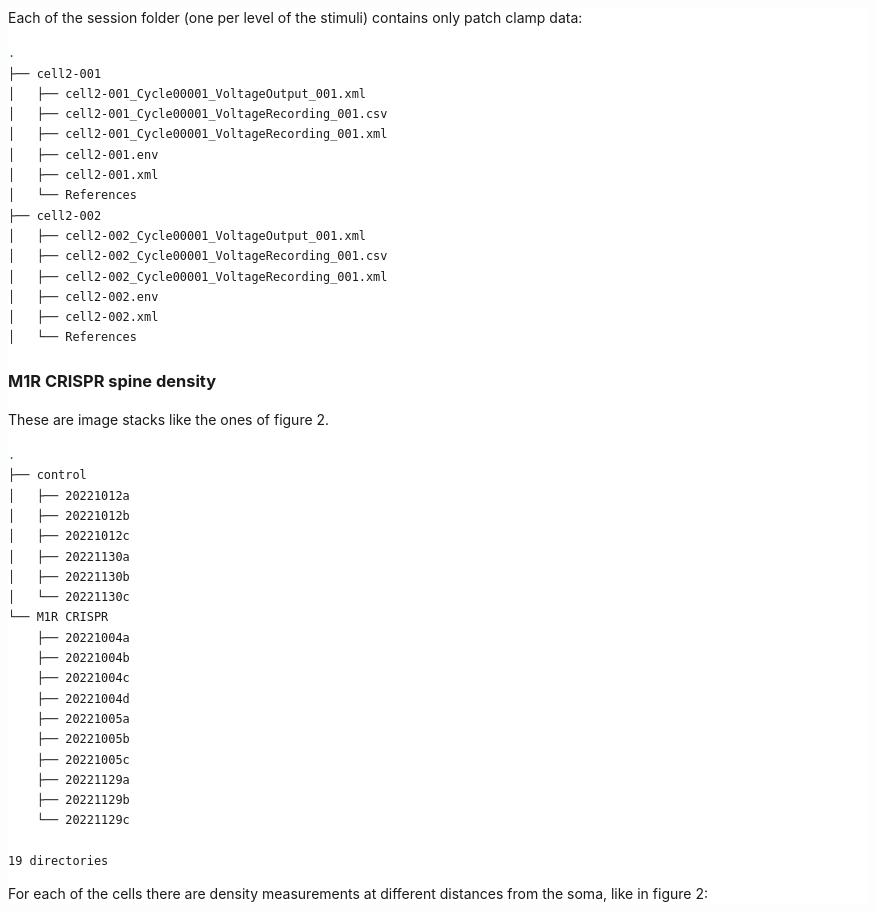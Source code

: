 ```bash
```
Each of the session folder (one per level of the stimuli) contains only patch clamp data:


```bash
.
├── cell2-001
│   ├── cell2-001_Cycle00001_VoltageOutput_001.xml
│   ├── cell2-001_Cycle00001_VoltageRecording_001.csv
│   ├── cell2-001_Cycle00001_VoltageRecording_001.xml
│   ├── cell2-001.env
│   ├── cell2-001.xml
│   └── References
├── cell2-002
│   ├── cell2-002_Cycle00001_VoltageOutput_001.xml
│   ├── cell2-002_Cycle00001_VoltageRecording_001.csv
│   ├── cell2-002_Cycle00001_VoltageRecording_001.xml
│   ├── cell2-002.env
│   ├── cell2-002.xml
│   └── References

```


### M1R CRISPR spine density

These are image stacks like the ones of figure 2.


```bash
.
├── control
│   ├── 20221012a
│   ├── 20221012b
│   ├── 20221012c
│   ├── 20221130a
│   ├── 20221130b
│   └── 20221130c
└── M1R CRISPR
    ├── 20221004a
    ├── 20221004b
    ├── 20221004c
    ├── 20221004d
    ├── 20221005a
    ├── 20221005b
    ├── 20221005c
    ├── 20221129a
    ├── 20221129b
    └── 20221129c

19 directories
```

For each of the cells there are density measurements at different distances from the soma, like in figure 2:
